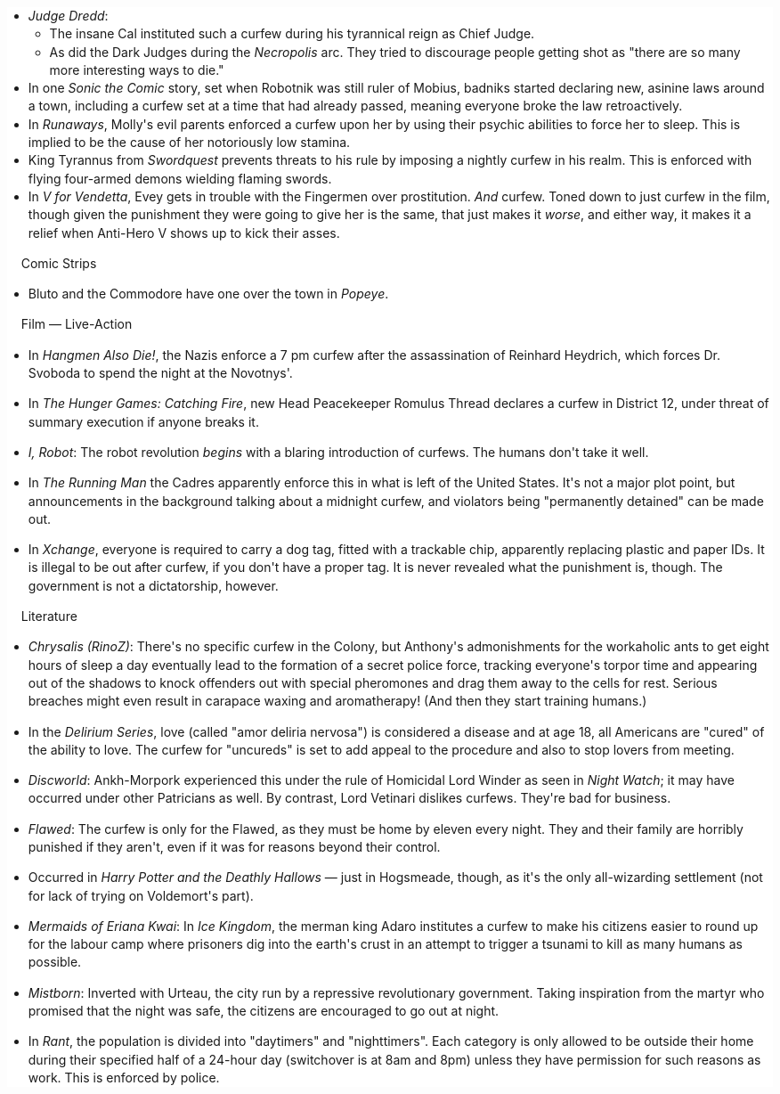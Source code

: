 -   _Judge Dredd_:
    -   The insane Cal instituted such a curfew during his tyrannical reign as Chief Judge.
    -   As did the Dark Judges during the _Necropolis_ arc. They tried to discourage people getting shot as "there are so many more interesting ways to die."
-   In one _Sonic the Comic_ story, set when Robotnik was still ruler of Mobius, badniks started declaring new, asinine laws around a town, including a curfew set at a time that had already passed, meaning everyone broke the law retroactively.
-   In _Runaways_, Molly's evil parents enforced a curfew upon her by using their psychic abilities to force her to sleep. This is implied to be the cause of her notoriously low stamina.
-   King Tyrannus from _Swordquest_ prevents threats to his rule by imposing a nightly curfew in his realm. This is enforced with flying four-armed demons wielding flaming swords.
-   In _V for Vendetta_, Evey gets in trouble with the Fingermen over prostitution. _And_ curfew. Toned down to just curfew in the film, though given the punishment they were going to give her is the same, that just makes it _worse_, and either way, it makes it a relief when Anti-Hero V shows up to kick their asses.

    Comic Strips 

-   Bluto and the Commodore have one over the town in _Popeye_.

    Film — Live-Action 

-   In _Hangmen Also Die!_, the Nazis enforce a 7 pm curfew after the assassination of Reinhard Heydrich, which forces Dr. Svoboda to spend the night at the Novotnys'.
-   In _The Hunger Games: Catching Fire_, new Head Peacekeeper Romulus Thread declares a curfew in District 12, under threat of summary execution if anyone breaks it.
-   _I, Robot_: The robot revolution _begins_ with a blaring introduction of curfews. The humans don't take it well.
-   In _The Running Man_ the Cadres apparently enforce this in what is left of the United States. It's not a major plot point, but announcements in the background talking about a midnight curfew, and violators being "permanently detained" can be made out.

-   In _Xchange_, everyone is required to carry a dog tag, fitted with a trackable chip, apparently replacing plastic and paper IDs. It is illegal to be out after curfew, if you don't have a proper tag. It is never revealed what the punishment is, though. The government is not a dictatorship, however.

    Literature 

-   _Chrysalis (RinoZ)_: There's no specific curfew in the Colony, but Anthony's admonishments for the workaholic ants to get eight hours of sleep a day eventually lead to the formation of a secret police force, tracking everyone's torpor time and appearing out of the shadows to knock offenders out with special pheromones and drag them away to the cells for rest. Serious breaches might even result in carapace waxing and aromatherapy! (And then they start training humans.)

-   In the _Delirium Series_, love (called "amor deliria nervosa") is considered a disease and at age 18, all Americans are "cured" of the ability to love. The curfew for "uncureds" is set to add appeal to the procedure and also to stop lovers from meeting.
-   _Discworld_: Ankh-Morpork experienced this under the rule of Homicidal Lord Winder as seen in _Night Watch_; it may have occurred under other Patricians as well. By contrast, Lord Vetinari dislikes curfews. They're bad for business.
-   _Flawed_: The curfew is only for the Flawed, as they must be home by eleven every night. They and their family are horribly punished if they aren't, even if it was for reasons beyond their control.
-   Occurred in _Harry Potter and the Deathly Hallows_ — just in Hogsmeade, though, as it's the only all-wizarding settlement (not for lack of trying on Voldemort's part).
-   _Mermaids of Eriana Kwai_: In _Ice Kingdom_, the merman king Adaro institutes a curfew to make his citizens easier to round up for the labour camp where prisoners dig into the earth's crust in an attempt to trigger a tsunami to kill as many humans as possible.
-   _Mistborn_: Inverted with Urteau, the city run by a repressive revolutionary government. Taking inspiration from the martyr who promised that the night was safe, the citizens are encouraged to go out at night.
-   In _Rant_, the population is divided into "daytimers" and "nighttimers". Each category is only allowed to be outside their home during their specified half of a 24-hour day (switchover is at 8am and 8pm) unless they have permission for such reasons as work. This is enforced by police.